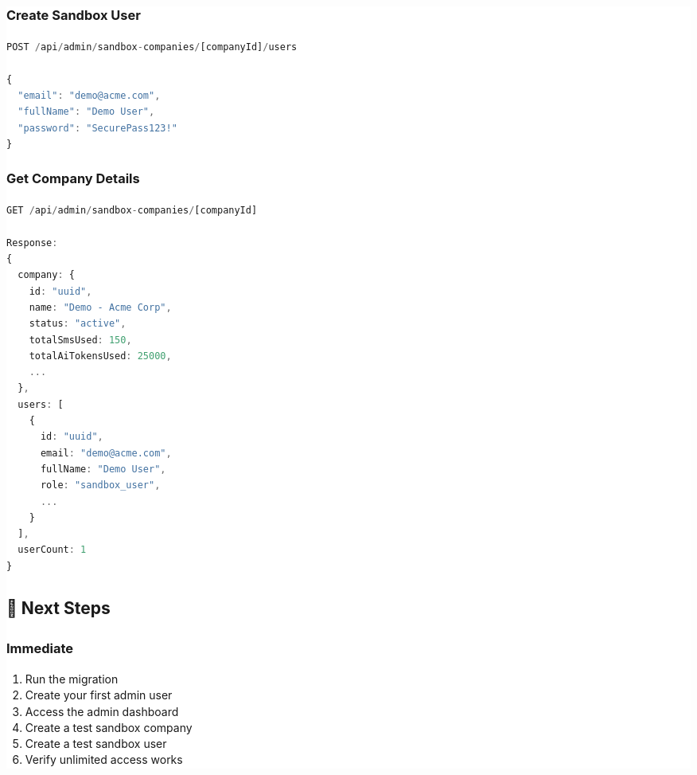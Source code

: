 ```typescript
```

### Create Sandbox User
```typescript
POST /api/admin/sandbox-companies/[companyId]/users

{
  "email": "demo@acme.com",
  "fullName": "Demo User",
  "password": "SecurePass123!"
}
```

### Get Company Details
```typescript
GET /api/admin/sandbox-companies/[companyId]

Response:
{
  company: {
    id: "uuid",
    name: "Demo - Acme Corp",
    status: "active",
    totalSmsUsed: 150,
    totalAiTokensUsed: 25000,
    ...
  },
  users: [
    {
      id: "uuid",
      email: "demo@acme.com",
      fullName: "Demo User",
      role: "sandbox_user",
      ...
    }
  ],
  userCount: 1
}
```

## 🎯 Next Steps

### Immediate
1. Run the migration
2. Create your first admin user
3. Access the admin dashboard
4. Create a test sandbox company
5. Create a test sandbox user
6. Verify unlimited access works

